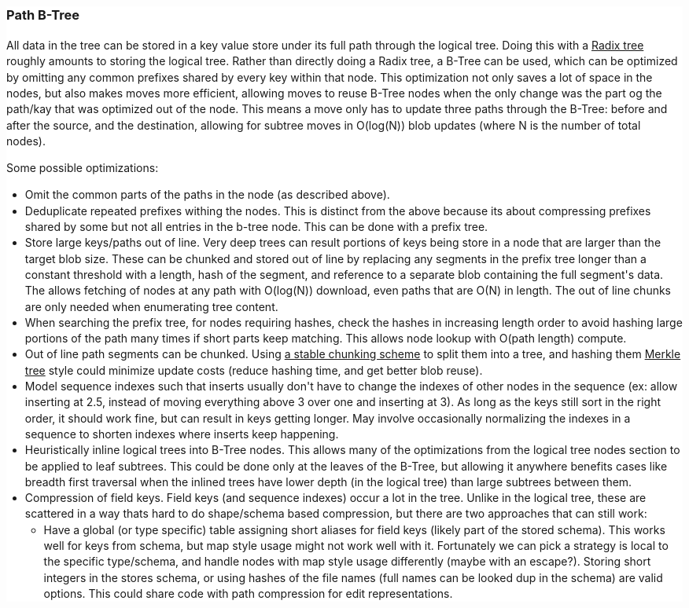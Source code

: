 ### Path B-Tree

All data in the tree can be stored in a key value store under its full path through the logical tree.
Doing this with a [Radix tree](https://en.wikipedia.org/wiki/Radix_tree) roughly amounts to storing the logical tree.
Rather than directly doing a Radix tree, a B-Tree can be used, which can be optimized by omitting any common prefixes shared by every key within that node.
This optimization not only saves a lot of space in the nodes, but also makes moves more efficient, allowing moves to reuse B-Tree nodes when the only change was the part og the path/kay that was optimized out of the node.
This means a move only has to update three paths through the B-Tree: before and after the source, and the destination, allowing for subtree moves in O(log(N)) blob updates (where N is the number of total nodes).

Some possible optimizations:

-   Omit the common parts of the paths in the node (as described above).
-   Deduplicate repeated prefixes withing the nodes.
    This is distinct from the above because its about compressing prefixes shared by some but not all entries in the b-tree node.
    This can be done with a prefix tree.
-   Store large keys/paths out of line.
    Very deep trees can result portions of keys being store in a node that are larger than the target blob size.
    These can be chunked and stored out of line by replacing any segments in the prefix tree longer than a constant threshold with a length, hash of the segment, and reference to a separate blob containing the full segment's data.
    The allows fetching of nodes at any path with O(log(N)) download, even paths that are O(N) in length.
    The out of line chunks are only needed when enumerating tree content.
-   When searching the prefix tree, for nodes requiring hashes, check the hashes in increasing length order to avoid hashing large portions of the path many times if short parts keep matching. This allows node lookup with O(path length) compute.
-   Out of line path segments can be chunked. Using [a stable chunking scheme](https://www.tarsnap.com/deduplication-explanation) to split them into a tree, and hashing them [Merkle tree](https://en.wikipedia.org/wiki/Merkle_tree) style could minimize update costs (reduce hashing time, and get better blob reuse).
-   Model sequence indexes such that inserts usually don't have to change the indexes of other nodes in the sequence (ex: allow inserting at 2.5, instead of moving everything above 3 over one and inserting at 3).
    As long as the keys still sort in the right order, it should work fine, but can result in keys getting longer.
    May involve occasionally normalizing the indexes in a sequence to shorten indexes where inserts keep happening.
-   Heuristically inline logical trees into B-Tree nodes.
    This allows many of the optimizations from the logical tree nodes section to be applied to leaf subtrees.
    This could be done only at the leaves of the B-Tree,
    but allowing it anywhere benefits cases like breadth first traversal when the inlined trees have lower depth (in the logical tree) than large subtrees between them.
-   Compression of field keys.
    Field keys (and sequence indexes) occur a lot in the tree.
    Unlike in the logical tree, these are scattered in a way thats hard to do shape/schema based compression, but there are two approaches that can still work:
    -   Have a global (or type specific) table assigning short aliases for field keys (likely part of the stored schema).
        This works well for keys from schema, but map style usage might not work well with it.
        Fortunately we can pick a strategy is local to the specific type/schema, and handle nodes with map style usage differently (maybe with an escape?).
        Storing short integers in the stores schema, or using hashes of the file names (full names can be looked dup in the schema) are valid options.
        This could share code with path compression for edit representations.
